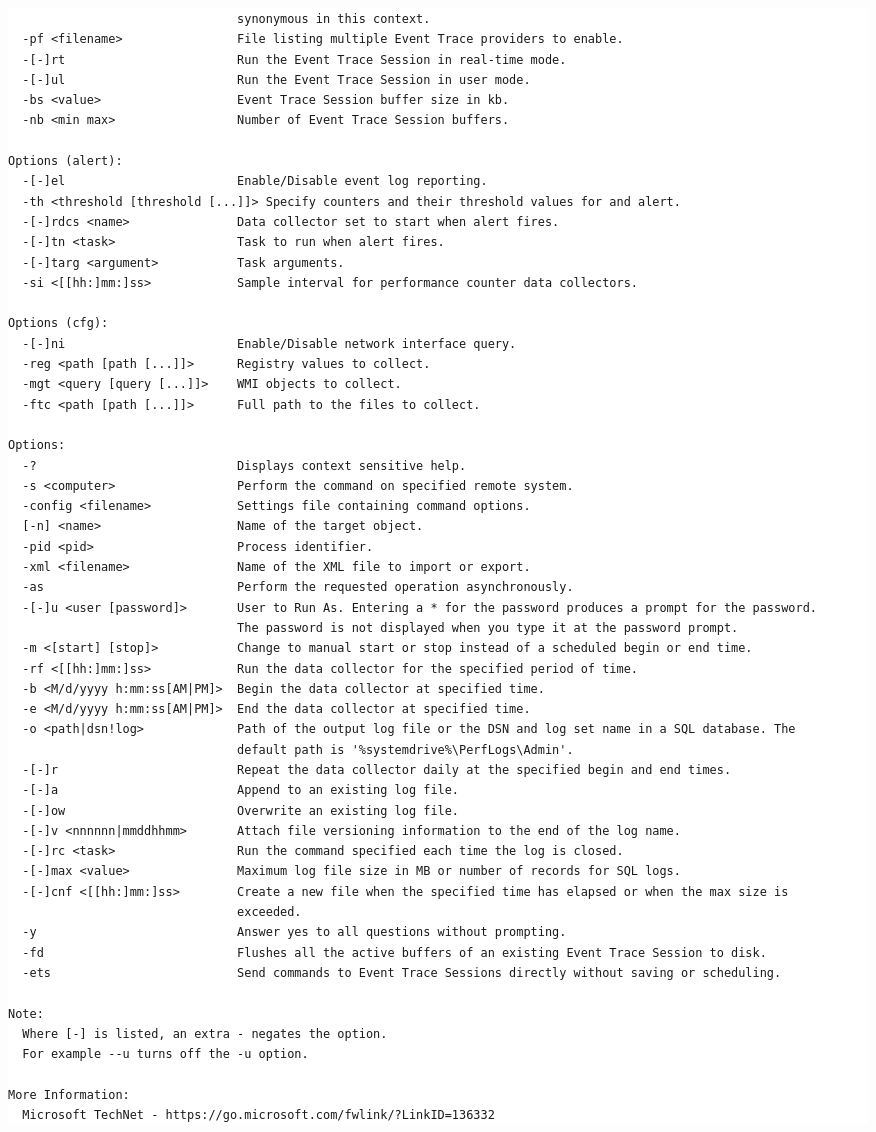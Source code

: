 ```
                                synonymous in this context.
  -pf <filename>                File listing multiple Event Trace providers to enable.
  -[-]rt                        Run the Event Trace Session in real-time mode.
  -[-]ul                        Run the Event Trace Session in user mode.
  -bs <value>                   Event Trace Session buffer size in kb.
  -nb <min max>                 Number of Event Trace Session buffers.

Options (alert):
  -[-]el                        Enable/Disable event log reporting.
  -th <threshold [threshold [...]]> Specify counters and their threshold values for and alert.
  -[-]rdcs <name>               Data collector set to start when alert fires.
  -[-]tn <task>                 Task to run when alert fires.
  -[-]targ <argument>           Task arguments.
  -si <[[hh:]mm:]ss>            Sample interval for performance counter data collectors.

Options (cfg):
  -[-]ni                        Enable/Disable network interface query.
  -reg <path [path [...]]>      Registry values to collect.
  -mgt <query [query [...]]>    WMI objects to collect.
  -ftc <path [path [...]]>      Full path to the files to collect.

Options:
  -?                            Displays context sensitive help.
  -s <computer>                 Perform the command on specified remote system.
  -config <filename>            Settings file containing command options.
  [-n] <name>                   Name of the target object.
  -pid <pid>                    Process identifier.
  -xml <filename>               Name of the XML file to import or export.
  -as                           Perform the requested operation asynchronously.
  -[-]u <user [password]>       User to Run As. Entering a * for the password produces a prompt for the password.
                                The password is not displayed when you type it at the password prompt.
  -m <[start] [stop]>           Change to manual start or stop instead of a scheduled begin or end time.
  -rf <[[hh:]mm:]ss>            Run the data collector for the specified period of time.
  -b <M/d/yyyy h:mm:ss[AM|PM]>  Begin the data collector at specified time.
  -e <M/d/yyyy h:mm:ss[AM|PM]>  End the data collector at specified time.
  -o <path|dsn!log>             Path of the output log file or the DSN and log set name in a SQL database. The
                                default path is '%systemdrive%\PerfLogs\Admin'.
  -[-]r                         Repeat the data collector daily at the specified begin and end times.
  -[-]a                         Append to an existing log file.
  -[-]ow                        Overwrite an existing log file.
  -[-]v <nnnnnn|mmddhhmm>       Attach file versioning information to the end of the log name.
  -[-]rc <task>                 Run the command specified each time the log is closed.
  -[-]max <value>               Maximum log file size in MB or number of records for SQL logs.
  -[-]cnf <[[hh:]mm:]ss>        Create a new file when the specified time has elapsed or when the max size is
                                exceeded.
  -y                            Answer yes to all questions without prompting.
  -fd                           Flushes all the active buffers of an existing Event Trace Session to disk.
  -ets                          Send commands to Event Trace Sessions directly without saving or scheduling.

Note:
  Where [-] is listed, an extra - negates the option.
  For example --u turns off the -u option.

More Information:
  Microsoft TechNet - https://go.microsoft.com/fwlink/?LinkID=136332
```